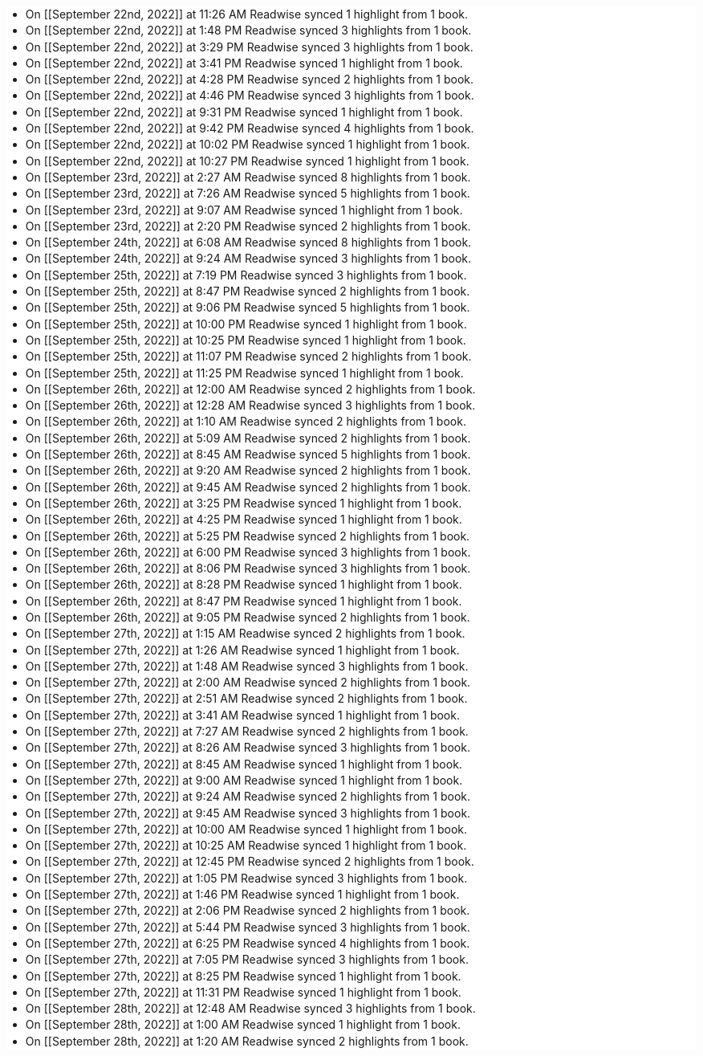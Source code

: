 - On [[September 22nd, 2022]] at 11:26 AM Readwise synced 1 highlight from 1 book.
- On [[September 22nd, 2022]] at 1:48 PM Readwise synced 3 highlights from 1 book.
- On [[September 22nd, 2022]] at 3:29 PM Readwise synced 3 highlights from 1 book.
- On [[September 22nd, 2022]] at 3:41 PM Readwise synced 1 highlight from 1 book.
- On [[September 22nd, 2022]] at 4:28 PM Readwise synced 2 highlights from 1 book.
- On [[September 22nd, 2022]] at 4:46 PM Readwise synced 3 highlights from 1 book.
- On [[September 22nd, 2022]] at 9:31 PM Readwise synced 1 highlight from 1 book.
- On [[September 22nd, 2022]] at 9:42 PM Readwise synced 4 highlights from 1 book.
- On [[September 22nd, 2022]] at 10:02 PM Readwise synced 1 highlight from 1 book.
- On [[September 22nd, 2022]] at 10:27 PM Readwise synced 1 highlight from 1 book.
- On [[September 23rd, 2022]] at 2:27 AM Readwise synced 8 highlights from 1 book.
- On [[September 23rd, 2022]] at 7:26 AM Readwise synced 5 highlights from 1 book.
- On [[September 23rd, 2022]] at 9:07 AM Readwise synced 1 highlight from 1 book.
- On [[September 23rd, 2022]] at 2:20 PM Readwise synced 2 highlights from 1 book.
- On [[September 24th, 2022]] at 6:08 AM Readwise synced 8 highlights from 1 book.
- On [[September 24th, 2022]] at 9:24 AM Readwise synced 3 highlights from 1 book.
- On [[September 25th, 2022]] at 7:19 PM Readwise synced 3 highlights from 1 book.
- On [[September 25th, 2022]] at 8:47 PM Readwise synced 2 highlights from 1 book.
- On [[September 25th, 2022]] at 9:06 PM Readwise synced 5 highlights from 1 book.
- On [[September 25th, 2022]] at 10:00 PM Readwise synced 1 highlight from 1 book.
- On [[September 25th, 2022]] at 10:25 PM Readwise synced 1 highlight from 1 book.
- On [[September 25th, 2022]] at 11:07 PM Readwise synced 2 highlights from 1 book.
- On [[September 25th, 2022]] at 11:25 PM Readwise synced 1 highlight from 1 book.
- On [[September 26th, 2022]] at 12:00 AM Readwise synced 2 highlights from 1 book.
- On [[September 26th, 2022]] at 12:28 AM Readwise synced 3 highlights from 1 book.
- On [[September 26th, 2022]] at 1:10 AM Readwise synced 2 highlights from 1 book.
- On [[September 26th, 2022]] at 5:09 AM Readwise synced 2 highlights from 1 book.
- On [[September 26th, 2022]] at 8:45 AM Readwise synced 5 highlights from 1 book.
- On [[September 26th, 2022]] at 9:20 AM Readwise synced 2 highlights from 1 book.
- On [[September 26th, 2022]] at 9:45 AM Readwise synced 2 highlights from 1 book.
- On [[September 26th, 2022]] at 3:25 PM Readwise synced 1 highlight from 1 book.
- On [[September 26th, 2022]] at 4:25 PM Readwise synced 1 highlight from 1 book.
- On [[September 26th, 2022]] at 5:25 PM Readwise synced 2 highlights from 1 book.
- On [[September 26th, 2022]] at 6:00 PM Readwise synced 3 highlights from 1 book.
- On [[September 26th, 2022]] at 8:06 PM Readwise synced 3 highlights from 1 book.
- On [[September 26th, 2022]] at 8:28 PM Readwise synced 1 highlight from 1 book.
- On [[September 26th, 2022]] at 8:47 PM Readwise synced 1 highlight from 1 book.
- On [[September 26th, 2022]] at 9:05 PM Readwise synced 2 highlights from 1 book.
- On [[September 27th, 2022]] at 1:15 AM Readwise synced 2 highlights from 1 book.
- On [[September 27th, 2022]] at 1:26 AM Readwise synced 1 highlight from 1 book.
- On [[September 27th, 2022]] at 1:48 AM Readwise synced 3 highlights from 1 book.
- On [[September 27th, 2022]] at 2:00 AM Readwise synced 2 highlights from 1 book.
- On [[September 27th, 2022]] at 2:51 AM Readwise synced 2 highlights from 1 book.
- On [[September 27th, 2022]] at 3:41 AM Readwise synced 1 highlight from 1 book.
- On [[September 27th, 2022]] at 7:27 AM Readwise synced 2 highlights from 1 book.
- On [[September 27th, 2022]] at 8:26 AM Readwise synced 3 highlights from 1 book.
- On [[September 27th, 2022]] at 8:45 AM Readwise synced 1 highlight from 1 book.
- On [[September 27th, 2022]] at 9:00 AM Readwise synced 1 highlight from 1 book.
- On [[September 27th, 2022]] at 9:24 AM Readwise synced 2 highlights from 1 book.
- On [[September 27th, 2022]] at 9:45 AM Readwise synced 3 highlights from 1 book.
- On [[September 27th, 2022]] at 10:00 AM Readwise synced 1 highlight from 1 book.
- On [[September 27th, 2022]] at 10:25 AM Readwise synced 1 highlight from 1 book.
- On [[September 27th, 2022]] at 12:45 PM Readwise synced 2 highlights from 1 book.
- On [[September 27th, 2022]] at 1:05 PM Readwise synced 3 highlights from 1 book.
- On [[September 27th, 2022]] at 1:46 PM Readwise synced 1 highlight from 1 book.
- On [[September 27th, 2022]] at 2:06 PM Readwise synced 2 highlights from 1 book.
- On [[September 27th, 2022]] at 5:44 PM Readwise synced 3 highlights from 1 book.
- On [[September 27th, 2022]] at 6:25 PM Readwise synced 4 highlights from 1 book.
- On [[September 27th, 2022]] at 7:05 PM Readwise synced 3 highlights from 1 book.
- On [[September 27th, 2022]] at 8:25 PM Readwise synced 1 highlight from 1 book.
- On [[September 27th, 2022]] at 11:31 PM Readwise synced 1 highlight from 1 book.
- On [[September 28th, 2022]] at 12:48 AM Readwise synced 3 highlights from 1 book.
- On [[September 28th, 2022]] at 1:00 AM Readwise synced 1 highlight from 1 book.
- On [[September 28th, 2022]] at 1:20 AM Readwise synced 2 highlights from 1 book.